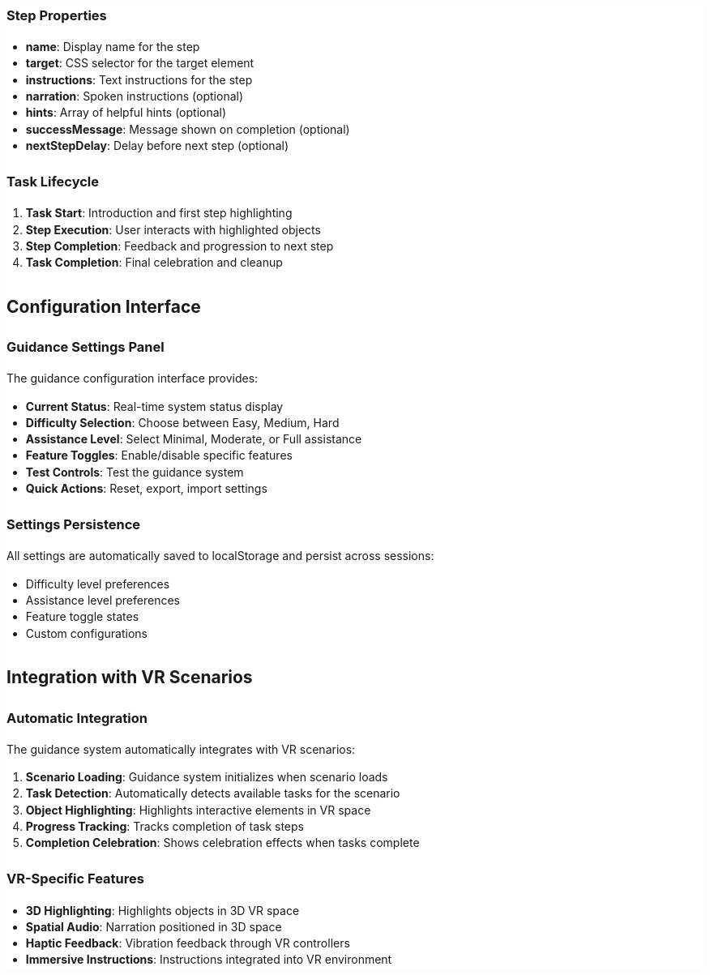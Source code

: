 ### Step Properties
- **name**: Display name for the step
- **target**: CSS selector for the target element
- **instructions**: Text instructions for the step
- **narration**: Spoken instructions (optional)
- **hints**: Array of helpful hints (optional)
- **successMessage**: Message shown on completion (optional)
- **nextStepDelay**: Delay before next step (optional)

### Task Lifecycle
1. **Task Start**: Introduction and first step highlighting
2. **Step Execution**: User interacts with highlighted objects
3. **Step Completion**: Feedback and progression to next step
4. **Task Completion**: Final celebration and cleanup

## Configuration Interface

### Guidance Settings Panel
The guidance configuration interface provides:

- **Current Status**: Real-time system status display
- **Difficulty Selection**: Choose between Easy, Medium, Hard
- **Assistance Level**: Select Minimal, Moderate, or Full assistance
- **Feature Toggles**: Enable/disable specific features
- **Test Controls**: Test the guidance system
- **Quick Actions**: Reset, export, import settings

### Settings Persistence
All settings are automatically saved to localStorage and persist across sessions:
- Difficulty level preferences
- Assistance level preferences
- Feature toggle states
- Custom configurations

## Integration with VR Scenarios

### Automatic Integration
The guidance system automatically integrates with VR scenarios:

1. **Scenario Loading**: Guidance system initializes when scenario loads
2. **Task Detection**: Automatically detects available tasks for the scenario
3. **Object Highlighting**: Highlights interactive elements in VR space
4. **Progress Tracking**: Tracks completion of task steps
5. **Completion Celebration**: Shows celebration effects when tasks complete

### VR-Specific Features
- **3D Highlighting**: Highlights objects in 3D VR space
- **Spatial Audio**: Narration positioned in 3D space
- **Haptic Feedback**: Vibration feedback through VR controllers
- **Immersive Instructions**: Instructions integrated into VR environment
